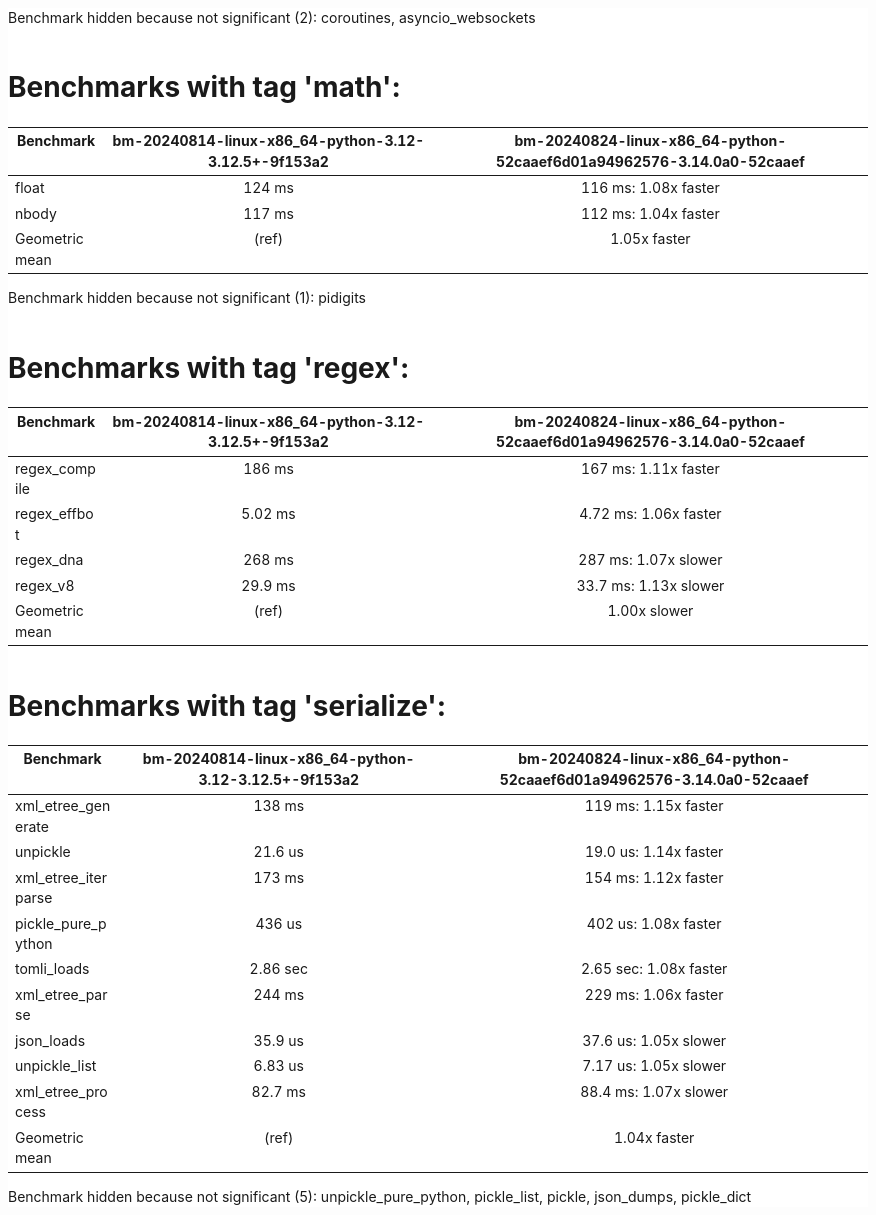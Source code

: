 Benchmark hidden because not significant (2): coroutines, asyncio_websockets

Benchmarks with tag 'math':
===========================

| Benchmark      | bm-20240814-linux-x86_64-python-3.12-3.12.5+-9f153a2 | bm-20240824-linux-x86_64-python-52caaef6d01a94962576-3.14.0a0-52caaef |
|----------------|:----------------------------------------------------:|:---------------------------------------------------------------------:|
| float          | 124 ms                                               | 116 ms: 1.08x faster                                                  |
| nbody          | 117 ms                                               | 112 ms: 1.04x faster                                                  |
| Geometric mean | (ref)                                                | 1.05x faster                                                          |

Benchmark hidden because not significant (1): pidigits

Benchmarks with tag 'regex':
============================

| Benchmark      | bm-20240814-linux-x86_64-python-3.12-3.12.5+-9f153a2 | bm-20240824-linux-x86_64-python-52caaef6d01a94962576-3.14.0a0-52caaef |
|----------------|:----------------------------------------------------:|:---------------------------------------------------------------------:|
| regex_compile  | 186 ms                                               | 167 ms: 1.11x faster                                                  |
| regex_effbot   | 5.02 ms                                              | 4.72 ms: 1.06x faster                                                 |
| regex_dna      | 268 ms                                               | 287 ms: 1.07x slower                                                  |
| regex_v8       | 29.9 ms                                              | 33.7 ms: 1.13x slower                                                 |
| Geometric mean | (ref)                                                | 1.00x slower                                                          |

Benchmarks with tag 'serialize':
================================

| Benchmark           | bm-20240814-linux-x86_64-python-3.12-3.12.5+-9f153a2 | bm-20240824-linux-x86_64-python-52caaef6d01a94962576-3.14.0a0-52caaef |
|---------------------|:----------------------------------------------------:|:---------------------------------------------------------------------:|
| xml_etree_generate  | 138 ms                                               | 119 ms: 1.15x faster                                                  |
| unpickle            | 21.6 us                                              | 19.0 us: 1.14x faster                                                 |
| xml_etree_iterparse | 173 ms                                               | 154 ms: 1.12x faster                                                  |
| pickle_pure_python  | 436 us                                               | 402 us: 1.08x faster                                                  |
| tomli_loads         | 2.86 sec                                             | 2.65 sec: 1.08x faster                                                |
| xml_etree_parse     | 244 ms                                               | 229 ms: 1.06x faster                                                  |
| json_loads          | 35.9 us                                              | 37.6 us: 1.05x slower                                                 |
| unpickle_list       | 6.83 us                                              | 7.17 us: 1.05x slower                                                 |
| xml_etree_process   | 82.7 ms                                              | 88.4 ms: 1.07x slower                                                 |
| Geometric mean      | (ref)                                                | 1.04x faster                                                          |

Benchmark hidden because not significant (5): unpickle_pure_python, pickle_list, pickle, json_dumps, pickle_dict
